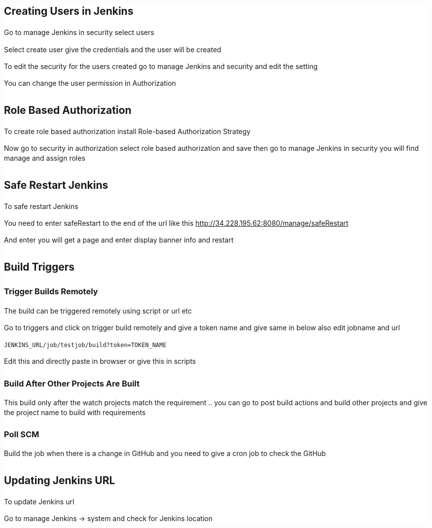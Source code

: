 ## Creating Users in Jenkins

Go to manage Jenkins in security select users

Select create user give the credentials and the user will be created

To edit the security for the users created go to manage Jenkins and security and edit the setting

You can change the user permission in Authorization

## Role Based Authorization

To create role based authorization install Role-based Authorization Strategy

Now go to security in authorization select role based authorization and save then go to manage Jenkins in security you will find manage and assign roles

## Safe Restart Jenkins

To safe restart Jenkins 

You need to enter safeRestart to the end of the url like this http://34.228.195.62:8080/manage/safeRestart

And enter you will get a page and enter display banner info and restart

## Build Triggers

### Trigger Builds Remotely

The build can be triggered remotely using script or url etc

Go to triggers and click on trigger build remotely and give a token name and give same in below also edit jobname and url

```
JENKINS_URL/job/testjob/build?token=TOKEN_NAME
```

Edit this and directly paste in browser or give this in scripts

### Build After Other Projects Are Built

This build only after the watch projects match the requirement .. you can go to post build actions and build other projects and give the project name to build with requirements

### Poll SCM

Build the job when there is a change in GitHub and you need to give a cron job to check the GitHub

## Updating Jenkins URL

To update Jenkins url 

Go to manage Jenkins -> system and check for Jenkins location
